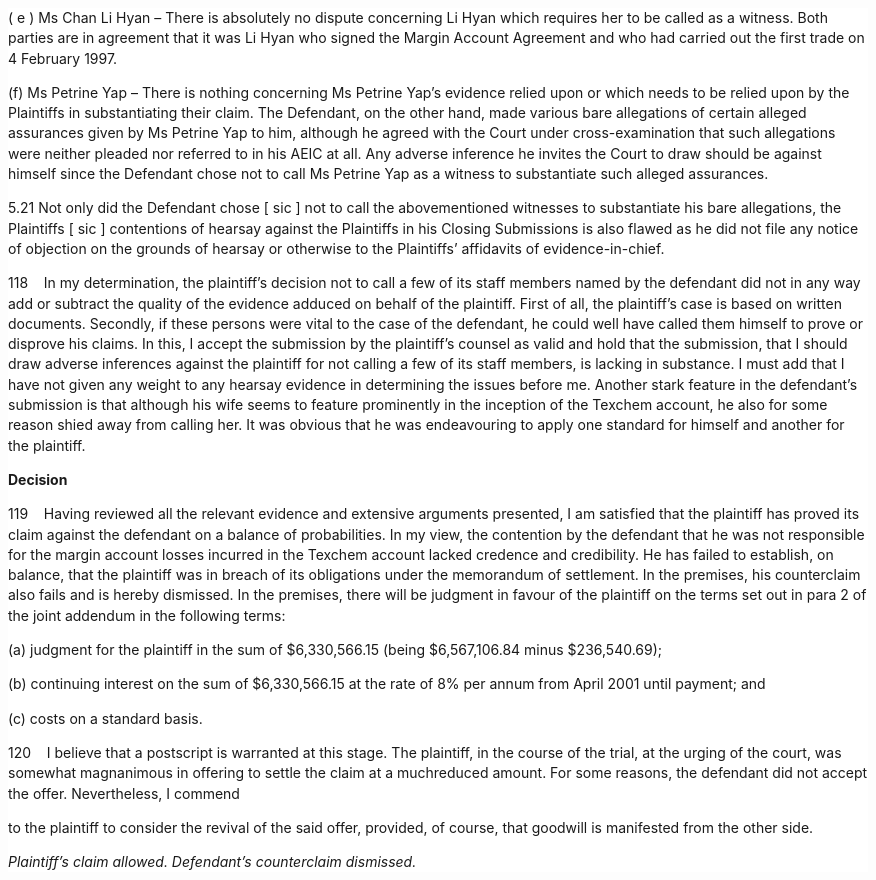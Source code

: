 
 ( e ) Ms Chan Li Hyan – There is absolutely no dispute concerning Li Hyan which requires her to be called as a witness. Both parties are in agreement that it was Li Hyan who signed the Margin Account Agreement and who had carried out the first trade on 4 February 1997. 

 (f) Ms Petrine Yap – There is nothing concerning Ms Petrine Yap’s evidence relied upon or which needs to be relied upon by the Plaintiffs in substantiating their claim. The Defendant, on the other hand, made various bare allegations of certain alleged assurances given by Ms Petrine Yap to him, although he agreed with the Court under cross-examination that such allegations were neither pleaded nor referred to in his AEIC at all. Any adverse inference he invites the Court to draw should be against himself since the Defendant chose not to call Ms Petrine Yap as a witness to substantiate such alleged assurances. 

 5.21 Not only did the Defendant chose [ sic ] not to call the abovementioned witnesses to substantiate his bare allegations, the Plaintiffs [ sic ] contentions of hearsay against the Plaintiffs in his Closing Submissions is also flawed as he did not file any notice of objection on the grounds of hearsay or otherwise to the Plaintiffs’ affidavits of evidence-in-chief. 

118    In my determination, the plaintiff’s decision not to call a few of its staff members named by the defendant did not in any way add or subtract the quality of the evidence adduced on behalf of the plaintiff. First of all, the plaintiff’s case is based on written documents. Secondly, if these persons were vital to the case of the defendant, he could well have called them himself to prove or disprove his claims. In this, I accept the submission by the plaintiff’s counsel as valid and hold that the submission, that I should draw adverse inferences against the plaintiff for not calling a few of its staff members, is lacking in substance. I must add that I have not given any weight to any hearsay evidence in determining the issues before me. Another stark feature in the defendant’s submission is that although his wife seems to feature prominently in the inception of the Texchem account, he also for some reason shied away from calling her. It was obvious that he was endeavouring to apply one standard for himself and another for the plaintiff. 

**Decision** 

119    Having reviewed all the relevant evidence and extensive arguments presented, I am satisfied that the plaintiff has proved its claim against the defendant on a balance of probabilities. In my view, the contention by the defendant that he was not responsible for the margin account losses incurred in the Texchem account lacked credence and credibility. He has failed to establish, on balance, that the plaintiff was in breach of its obligations under the memorandum of settlement. In the premises, his counterclaim also fails and is hereby dismissed. In the premises, there will be judgment in favour of the plaintiff on the terms set out in para 2 of the joint addendum in the following terms: 

 (a) judgment for the plaintiff in the sum of $6,330,566.15 (being $6,567,106.84 minus $236,540.69); 

 (b) continuing interest on the sum of $6,330,566.15 at the rate of 8% per annum from April 2001 until payment; and 

 (c) costs on a standard basis. 

120    I believe that a postscript is warranted at this stage. The plaintiff, in the course of the trial, at the urging of the court, was somewhat magnanimous in offering to settle the claim at a muchreduced amount. For some reasons, the defendant did not accept the offer. Nevertheless, I commend 


to the plaintiff to consider the revival of the said offer, provided, of course, that goodwill is manifested from the other side. 

_Plaintiff’s claim allowed. Defendant’s counterclaim dismissed._ 
